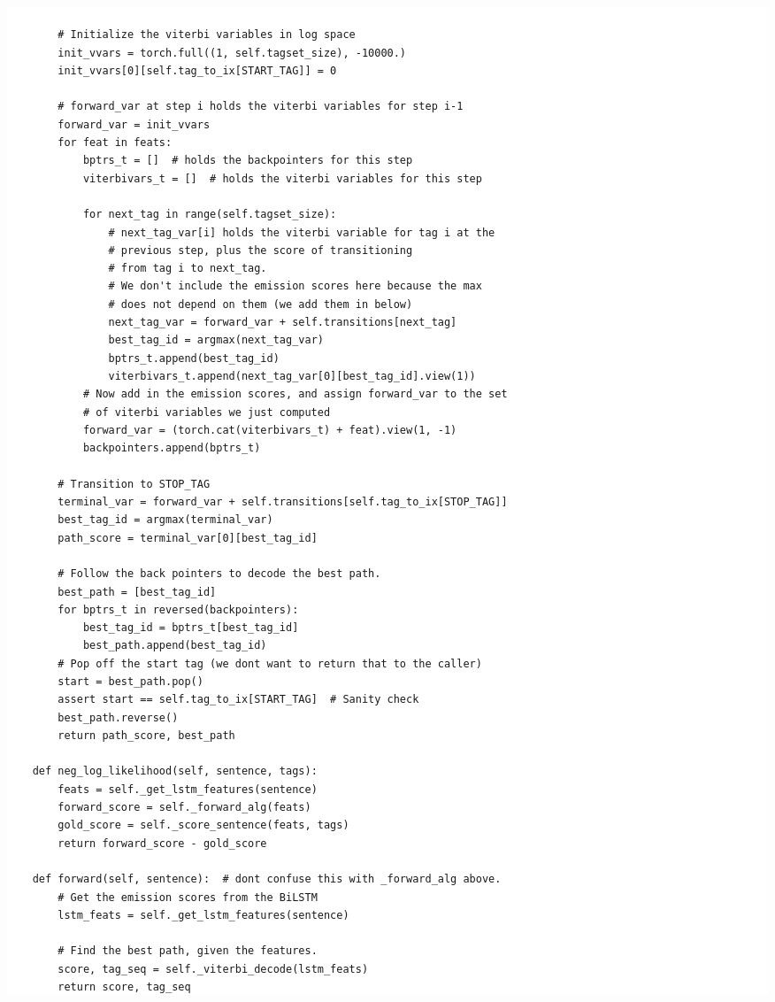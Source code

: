 ```

        # Initialize the viterbi variables in log space
        init_vvars = torch.full((1, self.tagset_size), -10000.)
        init_vvars[0][self.tag_to_ix[START_TAG]] = 0

        # forward_var at step i holds the viterbi variables for step i-1
        forward_var = init_vvars
        for feat in feats:
            bptrs_t = []  # holds the backpointers for this step
            viterbivars_t = []  # holds the viterbi variables for this step

            for next_tag in range(self.tagset_size):
                # next_tag_var[i] holds the viterbi variable for tag i at the
                # previous step, plus the score of transitioning
                # from tag i to next_tag.
                # We don't include the emission scores here because the max
                # does not depend on them (we add them in below)
                next_tag_var = forward_var + self.transitions[next_tag]
                best_tag_id = argmax(next_tag_var)
                bptrs_t.append(best_tag_id)
                viterbivars_t.append(next_tag_var[0][best_tag_id].view(1))
            # Now add in the emission scores, and assign forward_var to the set
            # of viterbi variables we just computed
            forward_var = (torch.cat(viterbivars_t) + feat).view(1, -1)
            backpointers.append(bptrs_t)

        # Transition to STOP_TAG
        terminal_var = forward_var + self.transitions[self.tag_to_ix[STOP_TAG]]
        best_tag_id = argmax(terminal_var)
        path_score = terminal_var[0][best_tag_id]

        # Follow the back pointers to decode the best path.
        best_path = [best_tag_id]
        for bptrs_t in reversed(backpointers):
            best_tag_id = bptrs_t[best_tag_id]
            best_path.append(best_tag_id)
        # Pop off the start tag (we dont want to return that to the caller)
        start = best_path.pop()
        assert start == self.tag_to_ix[START_TAG]  # Sanity check
        best_path.reverse()
        return path_score, best_path

    def neg_log_likelihood(self, sentence, tags):
        feats = self._get_lstm_features(sentence)
        forward_score = self._forward_alg(feats)
        gold_score = self._score_sentence(feats, tags)
        return forward_score - gold_score

    def forward(self, sentence):  # dont confuse this with _forward_alg above.
        # Get the emission scores from the BiLSTM
        lstm_feats = self._get_lstm_features(sentence)

        # Find the best path, given the features.
        score, tag_seq = self._viterbi_decode(lstm_feats)
        return score, tag_seq

```
